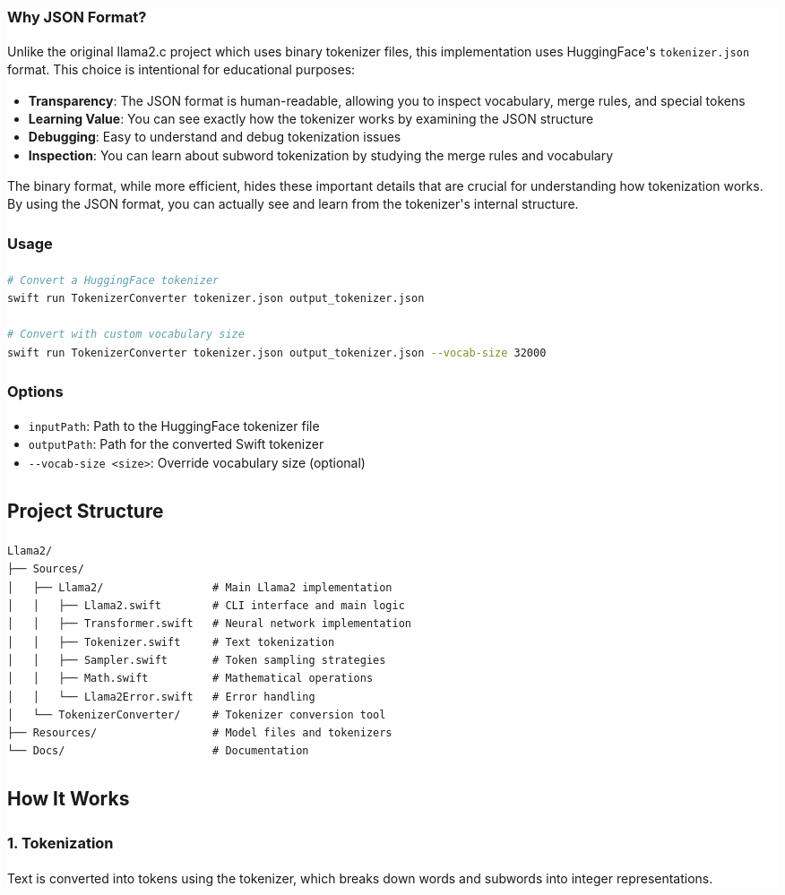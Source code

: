 ### Why JSON Format?

Unlike the original llama2.c project which uses binary tokenizer files, this implementation uses HuggingFace's `tokenizer.json` format. This choice is intentional for educational purposes:

- **Transparency**: The JSON format is human-readable, allowing you to inspect vocabulary, merge rules, and special tokens
- **Learning Value**: You can see exactly how the tokenizer works by examining the JSON structure
- **Debugging**: Easy to understand and debug tokenization issues
- **Inspection**: You can learn about subword tokenization by studying the merge rules and vocabulary

The binary format, while more efficient, hides these important details that are crucial for understanding how tokenization works. By using the JSON format, you can actually see and learn from the tokenizer's internal structure.

### Usage

```bash
# Convert a HuggingFace tokenizer
swift run TokenizerConverter tokenizer.json output_tokenizer.json

# Convert with custom vocabulary size
swift run TokenizerConverter tokenizer.json output_tokenizer.json --vocab-size 32000
```

### Options

- `inputPath`: Path to the HuggingFace tokenizer file
- `outputPath`: Path for the converted Swift tokenizer
- `--vocab-size <size>`: Override vocabulary size (optional)

## Project Structure

```
Llama2/
├── Sources/
│   ├── Llama2/                 # Main Llama2 implementation
│   │   ├── Llama2.swift        # CLI interface and main logic
│   │   ├── Transformer.swift   # Neural network implementation
│   │   ├── Tokenizer.swift     # Text tokenization
│   │   ├── Sampler.swift       # Token sampling strategies
│   │   ├── Math.swift          # Mathematical operations
│   │   └── Llama2Error.swift   # Error handling
│   └── TokenizerConverter/     # Tokenizer conversion tool
├── Resources/                  # Model files and tokenizers
└── Docs/                       # Documentation
```

## How It Works

### 1. Tokenization
Text is converted into tokens using the tokenizer, which breaks down words and subwords into integer representations.
